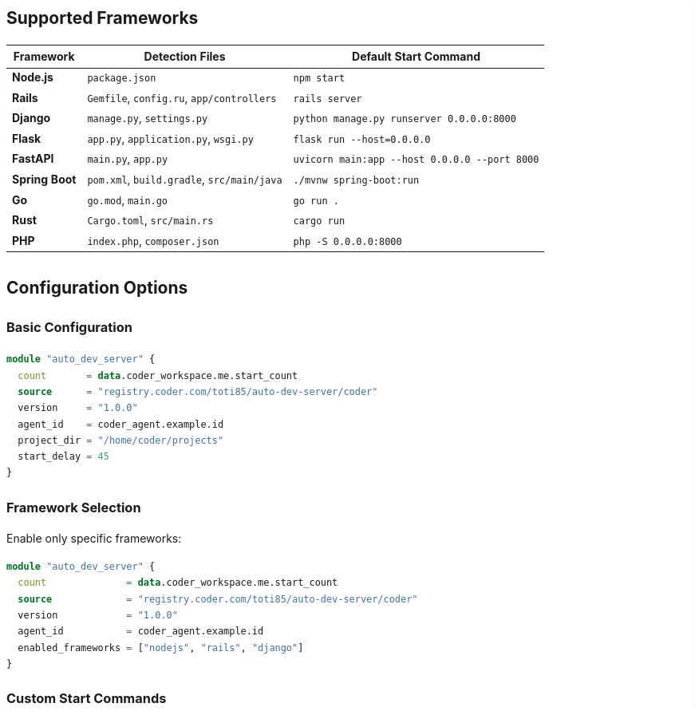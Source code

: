 ## Supported Frameworks

| Framework       | Detection Files                            | Default Start Command                         |
| --------------- | ------------------------------------------ | --------------------------------------------- |
| **Node.js**     | `package.json`                             | `npm start`                                   |
| **Rails**       | `Gemfile`, `config.ru`, `app/controllers`  | `rails server`                                |
| **Django**      | `manage.py`, `settings.py`                 | `python manage.py runserver 0.0.0.0:8000`     |
| **Flask**       | `app.py`, `application.py`, `wsgi.py`      | `flask run --host=0.0.0.0`                    |
| **FastAPI**     | `main.py`, `app.py`                        | `uvicorn main:app --host 0.0.0.0 --port 8000` |
| **Spring Boot** | `pom.xml`, `build.gradle`, `src/main/java` | `./mvnw spring-boot:run`                      |
| **Go**          | `go.mod`, `main.go`                        | `go run .`                                    |
| **Rust**        | `Cargo.toml`, `src/main.rs`                | `cargo run`                                   |
| **PHP**         | `index.php`, `composer.json`               | `php -S 0.0.0.0:8000`                         |

## Configuration Options

### Basic Configuration

```tf
module "auto_dev_server" {
  count       = data.coder_workspace.me.start_count
  source      = "registry.coder.com/toti85/auto-dev-server/coder"
  version     = "1.0.0"
  agent_id    = coder_agent.example.id
  project_dir = "/home/coder/projects"
  start_delay = 45
}
```

### Framework Selection

Enable only specific frameworks:

```tf
module "auto_dev_server" {
  count              = data.coder_workspace.me.start_count
  source             = "registry.coder.com/toti85/auto-dev-server/coder"
  version            = "1.0.0"
  agent_id           = coder_agent.example.id
  enabled_frameworks = ["nodejs", "rails", "django"]
}
```

### Custom Start Commands
